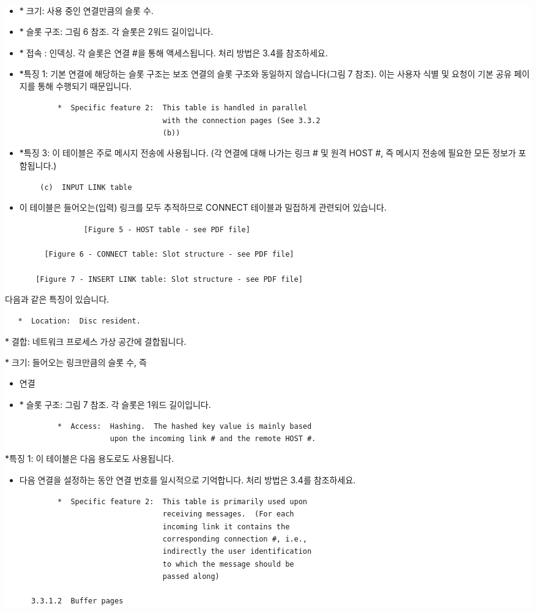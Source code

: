 - \* 크기: 사용 중인 연결만큼의 슬롯 수.

- \* 슬롯 구조: 그림 6 참조. 각 슬롯은 2워드 길이입니다.

- \* 접속 : 인덱싱. 각 슬롯은 연결 #을 통해 액세스됩니다. 처리 방법은 3.4를 참조하세요.

- \*특징 1: 기본 연결에 해당하는 슬롯 구조는 보조 연결의 슬롯 구조와 동일하지 않습니다\(그림 7 참조\). 이는 사용자 식별 및 요청이 기본 공유 페이지를 통해 수행되기 때문입니다.

```text
            *  Specific feature 2:  This table is handled in parallel
                                    with the connection pages (See 3.3.2
                                    (b))
```

- \*특징 3: 이 테이블은 주로 메시지 전송에 사용됩니다. \(각 연결에 대해 나가는 링크 # 및 원격 HOST #, 즉 메시지 전송에 필요한 모든 정보가 포함됩니다.\)

```text
        (c)  INPUT LINK table
```

- 이 테이블은 들어오는\(입력\) 링크를 모두 추적하므로 CONNECT 테이블과 밀접하게 관련되어 있습니다.

```text
                  [Figure 5 - HOST table - see PDF file]

         [Figure 6 - CONNECT table: Slot structure - see PDF file]

       [Figure 7 - INSERT LINK table: Slot structure - see PDF file]
```

다음과 같은 특징이 있습니다.

```text
   *  Location:  Disc resident.
```

\* 결합: 네트워크 프로세스 가상 공간에 결합됩니다.

\* 크기: 들어오는 링크만큼의 슬롯 수, 즉

- 연결

- \* 슬롯 구조: 그림 7 참조. 각 슬롯은 1워드 길이입니다.

```text
            *  Access:  Hashing.  The hashed key value is mainly based
                        upon the incoming link # and the remote HOST #.
```

\*특징 1: 이 테이블은 다음 용도로도 사용됩니다.

- 다음 연결을 설정하는 동안 연결 번호를 일시적으로 기억합니다. 처리 방법은 3.4를 참조하세요.

```text
            *  Specific feature 2:  This table is primarily used upon
                                    receiving messages.  (For each
                                    incoming link it contains the
                                    corresponding connection #, i.e.,
                                    indirectly the user identification
                                    to which the message should be
                                    passed along)

      3.3.1.2  Buffer pages
```

